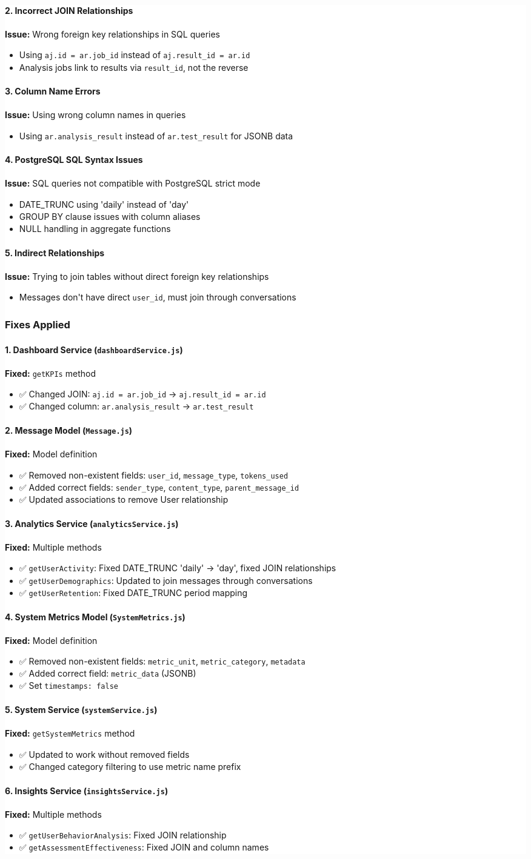 #### 2. Incorrect JOIN Relationships
**Issue:** Wrong foreign key relationships in SQL queries
- Using `aj.id = ar.job_id` instead of `aj.result_id = ar.id`
- Analysis jobs link to results via `result_id`, not the reverse

#### 3. Column Name Errors
**Issue:** Using wrong column names in queries
- Using `ar.analysis_result` instead of `ar.test_result` for JSONB data

#### 4. PostgreSQL SQL Syntax Issues
**Issue:** SQL queries not compatible with PostgreSQL strict mode
- DATE_TRUNC using 'daily' instead of 'day'
- GROUP BY clause issues with column aliases
- NULL handling in aggregate functions

#### 5. Indirect Relationships
**Issue:** Trying to join tables without direct foreign key relationships
- Messages don't have direct `user_id`, must join through conversations

### Fixes Applied

#### 1. Dashboard Service (`dashboardService.js`)
**Fixed:** `getKPIs` method
- ✅ Changed JOIN: `aj.id = ar.job_id` → `aj.result_id = ar.id`
- ✅ Changed column: `ar.analysis_result` → `ar.test_result`

#### 2. Message Model (`Message.js`)
**Fixed:** Model definition
- ✅ Removed non-existent fields: `user_id`, `message_type`, `tokens_used`
- ✅ Added correct fields: `sender_type`, `content_type`, `parent_message_id`
- ✅ Updated associations to remove User relationship

#### 3. Analytics Service (`analyticsService.js`)
**Fixed:** Multiple methods
- ✅ `getUserActivity`: Fixed DATE_TRUNC 'daily' → 'day', fixed JOIN relationships
- ✅ `getUserDemographics`: Updated to join messages through conversations
- ✅ `getUserRetention`: Fixed DATE_TRUNC period mapping

#### 4. System Metrics Model (`SystemMetrics.js`)
**Fixed:** Model definition
- ✅ Removed non-existent fields: `metric_unit`, `metric_category`, `metadata`
- ✅ Added correct field: `metric_data` (JSONB)
- ✅ Set `timestamps: false`

#### 5. System Service (`systemService.js`)
**Fixed:** `getSystemMetrics` method
- ✅ Updated to work without removed fields
- ✅ Changed category filtering to use metric name prefix

#### 6. Insights Service (`insightsService.js`)
**Fixed:** Multiple methods
- ✅ `getUserBehaviorAnalysis`: Fixed JOIN relationship
- ✅ `getAssessmentEffectiveness`: Fixed JOIN and column names
